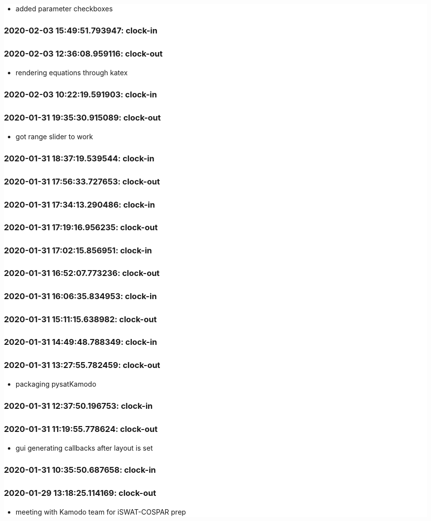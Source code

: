 * added parameter checkboxes

### 2020-02-03 15:49:51.793947: clock-in

### 2020-02-03 12:36:08.959116: clock-out

* rendering equations through katex

### 2020-02-03 10:22:19.591903: clock-in

### 2020-01-31 19:35:30.915089: clock-out

* got range slider to work

### 2020-01-31 18:37:19.539544: clock-in

### 2020-01-31 17:56:33.727653: clock-out


### 2020-01-31 17:34:13.290486: clock-in

### 2020-01-31 17:19:16.956235: clock-out


### 2020-01-31 17:02:15.856951: clock-in

### 2020-01-31 16:52:07.773236: clock-out


### 2020-01-31 16:06:35.834953: clock-in

### 2020-01-31 15:11:15.638982: clock-out


### 2020-01-31 14:49:48.788349: clock-in

### 2020-01-31 13:27:55.782459: clock-out

* packaging pysatKamodo

### 2020-01-31 12:37:50.196753: clock-in

### 2020-01-31 11:19:55.778624: clock-out

* gui generating callbacks after layout is set

### 2020-01-31 10:35:50.687658: clock-in

### 2020-01-29 13:18:25.114169: clock-out

* meeting with Kamodo team for iSWAT-COSPAR prep

